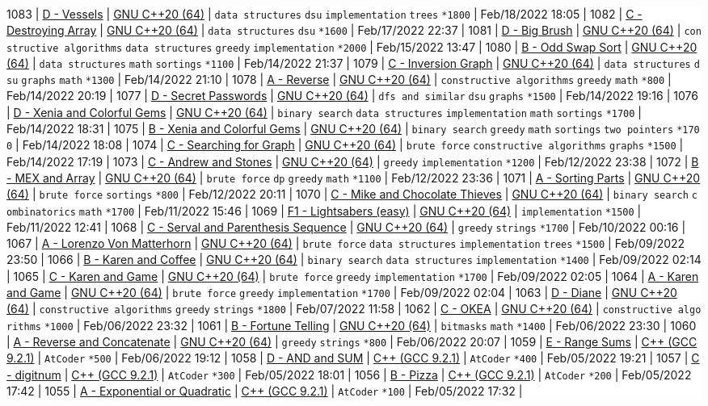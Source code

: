 1083 | [D - Vessels](https://codeforces.com/contest/371/problem/D) | [GNU C++20 (64)](./codeforces/371/D.cpp) | `data structures` `dsu` `implementation` `trees` `*1800` | Feb/18/2022 18:05 | 
1082 | [C - Destroying Array](https://codeforces.com/contest/722/problem/C) | [GNU C++20 (64)](./codeforces/722/C.cpp) | `data structures` `dsu` `*1600` | Feb/17/2022 22:37 | 
1081 | [D - Big Brush](https://codeforces.com/contest/1638/problem/D) | [GNU C++20 (64)](./codeforces/1638/D.cpp) | `constructive algorithms` `data structures` `greedy` `implementation` `*2000` | Feb/15/2022 13:47 | 
1080 | [B - Odd Swap Sort](https://codeforces.com/contest/1638/problem/B) | [GNU C++20 (64)](./codeforces/1638/B.cpp) | `data structures` `math` `sortings` `*1100` | Feb/14/2022 21:37 | 
1079 | [C - Inversion Graph](https://codeforces.com/contest/1638/problem/C) | [GNU C++20 (64)](./codeforces/1638/C.cpp) | `data structures` `dsu` `graphs` `math` `*1300` | Feb/14/2022 21:10 | 
1078 | [A - Reverse](https://codeforces.com/contest/1638/problem/A) | [GNU C++20 (64)](./codeforces/1638/A.cpp) | `constructive algorithms` `greedy` `math` `*800` | Feb/14/2022 20:19 | 
1077 | [D - Secret Passwords](https://codeforces.com/contest/1263/problem/D) | [GNU C++20 (64)](./codeforces/1263/D.cpp) | `dfs and similar` `dsu` `graphs` `*1500` | Feb/14/2022 19:16 | 
1076 | [D - Xenia and Colorful Gems](https://codeforces.com/contest/1337/problem/D) | [GNU C++20 (64)](./codeforces/1337/D.cpp) | `binary search` `data structures` `implementation` `math` `sortings` `*1700` | Feb/14/2022 18:31 | 
1075 | [B - Xenia and Colorful Gems](https://codeforces.com/contest/1336/problem/B) | [GNU C++20 (64)](./codeforces/1336/B.cpp) | `binary search` `greedy` `math` `sortings` `two pointers` `*1700` | Feb/14/2022 18:08 | 
1074 | [C - Searching for Graph](https://codeforces.com/contest/402/problem/C) | [GNU C++20 (64)](./codeforces/402/C.cpp) | `brute force` `constructive algorithms` `graphs` `*1500` | Feb/14/2022 17:19 | 
1073 | [C - Andrew and Stones](https://codeforces.com/contest/1637/problem/C) | [GNU C++20 (64)](./codeforces/1637/C.cpp) | `greedy` `implementation` `*1200` | Feb/12/2022 23:38 | 
1072 | [B - MEX and Array](https://codeforces.com/contest/1637/problem/B) | [GNU C++20 (64)](./codeforces/1637/B.cpp) | `brute force` `dp` `greedy` `math` `*1100` | Feb/12/2022 23:36 | 
1071 | [A - Sorting Parts](https://codeforces.com/contest/1637/problem/A) | [GNU C++20 (64)](./codeforces/1637/A.cpp) | `brute force` `sortings` `*800` | Feb/12/2022 20:11 | 
1070 | [C - Mike and Chocolate Thieves](https://codeforces.com/contest/689/problem/C) | [GNU C++20 (64)](./codeforces/689/C.cpp) | `binary search` `combinatorics` `math` `*1700` | Feb/11/2022 15:46 | 
1069 | [F1 - Lightsabers (easy)](https://codeforces.com/contest/958/problem/F1) | [GNU C++20 (64)](./codeforces/958/F1.cpp) | `implementation` `*1500` | Feb/11/2022 12:41 | 
1068 | [C - Serval and Parenthesis Sequence](https://codeforces.com/contest/1153/problem/C) | [GNU C++20 (64)](./codeforces/1153/C.cpp) | `greedy` `strings` `*1700` | Feb/10/2022 00:16 | 
1067 | [A - Lorenzo Von Matterhorn](https://codeforces.com/contest/696/problem/A) | [GNU C++20 (64)](./codeforces/696/A.cpp) | `brute force` `data structures` `implementation` `trees` `*1500` | Feb/09/2022 23:50 | 
1066 | [B - Karen and Coffee](https://codeforces.com/contest/816/problem/B) | [GNU C++20 (64)](./codeforces/816/B.cpp) | `binary search` `data structures` `implementation` `*1400` | Feb/09/2022 02:14 | 
1065 | [C - Karen and Game](https://codeforces.com/contest/816/problem/C) | [GNU C++20 (64)](./codeforces/816/C.cpp) | `brute force` `greedy` `implementation` `*1700` | Feb/09/2022 02:05 | 
1064 | [A - Karen and Game](https://codeforces.com/contest/815/problem/A) | [GNU C++20 (64)](./codeforces/815/A.cpp) | `brute force` `greedy` `implementation` `*1700` | Feb/09/2022 02:04 | 
1063 | [D - Diane](https://codeforces.com/contest/1554/problem/D) | [GNU C++20 (64)](./codeforces/1554/D.cpp) | `constructive algorithms` `greedy` `strings` `*1800` | Feb/07/2022 11:58 | 
1062 | [C - OKEA](https://codeforces.com/contest/1634/problem/C) | [GNU C++20 (64)](./codeforces/1634/C.cpp) | `constructive algorithms` `*1000` | Feb/06/2022 23:32 | 
1061 | [B - Fortune Telling](https://codeforces.com/contest/1634/problem/B) | [GNU C++20 (64)](./codeforces/1634/B.cpp) | `bitmasks` `math` `*1400` | Feb/06/2022 23:30 | 
1060 | [A - Reverse and Concatenate](https://codeforces.com/contest/1634/problem/A) | [GNU C++20 (64)](./codeforces/1634/A.cpp) | `greedy` `strings` `*800` | Feb/06/2022 20:07 | 
1059 | [E - Range Sums](https://atcoder.jp/contests/abc238/tasks/abc238_e) | [C++ (GCC 9.2.1)](./atcoder/abc238/E.cpp) | `AtCoder` `*500` | Feb/06/2022 19:12 | 
1058 | [D - AND and SUM](https://atcoder.jp/contests/abc238/tasks/abc238_d) | [C++ (GCC 9.2.1)](./atcoder/abc238/D.cpp) | `AtCoder` `*400` | Feb/05/2022 19:21 | 
1057 | [C - digitnum](https://atcoder.jp/contests/abc238/tasks/abc238_c) | [C++ (GCC 9.2.1)](./atcoder/abc238/C.cpp) | `AtCoder` `*300` | Feb/05/2022 18:01 | 
1056 | [B - Pizza](https://atcoder.jp/contests/abc238/tasks/abc238_b) | [C++ (GCC 9.2.1)](./atcoder/abc238/B.cpp) | `AtCoder` `*200` | Feb/05/2022 17:42 | 
1055 | [A - Exponential or Quadratic](https://atcoder.jp/contests/abc238/tasks/abc238_a) | [C++ (GCC 9.2.1)](./atcoder/abc238/A.cpp) | `AtCoder` `*100` | Feb/05/2022 17:32 | 